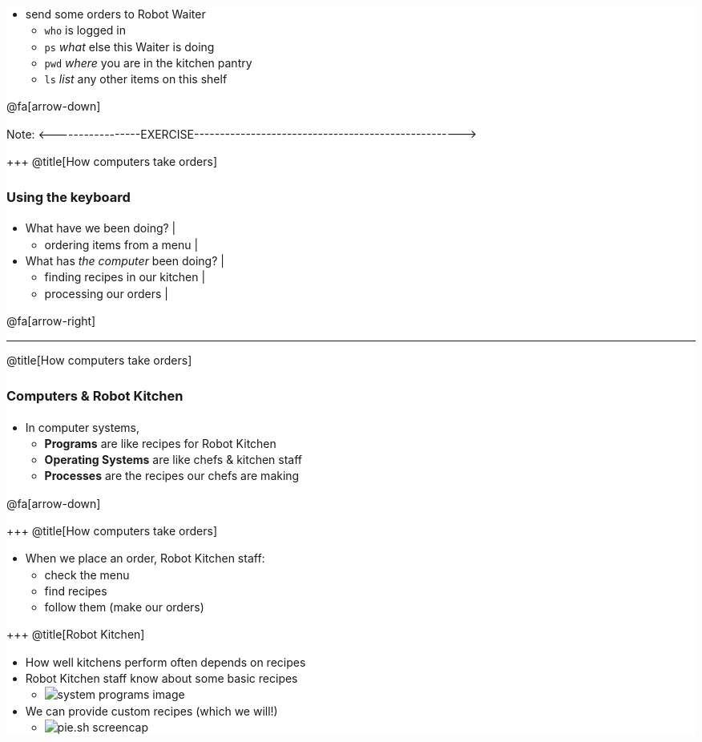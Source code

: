 - send some orders to Robot Waiter
  - `who` is logged in 
  - `ps` _what_ else this Waiter is doing 
  - `pwd` _where_ you are in the kitchen pantry
  - `ls` _list_ any other items on this shelf 

@fa[arrow-down]

Note:
<-----------------EXERCISE---------------------------------------------------->

+++
@title[How computers take orders]

### Using the keyboard 

- What have we been doing? |
  - ordering items from a menu |
- What has _the computer_ been doing? |
  - finding recipes in our kitchen | 
  - processing our orders |

@fa[arrow-right]

---
@title[How computers take orders]

### Computers & Robot Kitchen 

- In computer systems,
  - **Programs** are like recipes for Robot Kitchen
  - **Operating Systems** are like chefs & kitchen staff
  - **Processes** are the recipes our chefs are making

@fa[arrow-down]

+++
@title[How computers take orders]

- When we place an order, Robot Kitchen staff:
  - check the menu
  - find recipes
  - follow them (make our orders)

+++
@title[Robot Kitchen]

- How well kitchens perform often depends on recipes
- Robot Kitchen staff know about some basic recipes
  - ![system programs image](assets/path.jpg)
- We can provide custom recipes (which we will!)
  - ![pie.sh screencap](assets/path.jpg)







[comment]: # (the image color directive does nothing here - the slide bg image is 1x1px and fills the frame)  
[comment]: # (this slide seems to fit vertically - 12 H including Title and Breaks)  
[comment]: # (Robots from Dubstep Dispute)
[comment]: # (exercise slide)
[comment]: # (exercise slide)
